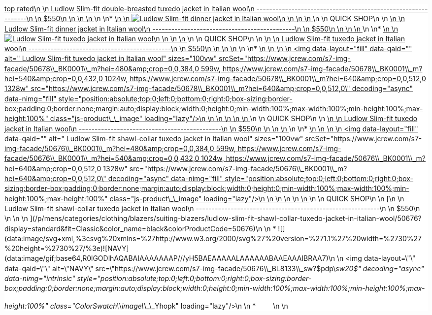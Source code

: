 [top rated\n    \n    Ludlow Slim-fit double-breasted tuxedo jacket in Italian wool\n    -------------------------------------------------------------\n    \n    $550\n    \n    \n    \n    ](/p/mens/categories/clothing/blazers/suiting-blazers/ludlow-slim-fit-double-breasted-tuxedo-jacket-in-italian-wool/E5335?display=standard&fit=Classic&color_name=black&colorProductCode=E5335)\n    \n*   [\n    \n    ![ Ludlow Slim-fit dinner jacket in Italian wool](https://www.jcrew.com/s7-img-facade/A7132_NA7142_m?hei=640&crop=0,0,512,0)\n    \n    \n    \n    ](/p/mens/categories/clothing/blazers/tuxedo-and-dinner-jackets/ludlow-slim-fit-dinner-jacket-in-italian-wool/A7132?display=standard&fit=Classic&color_name=antique-linen&colorProductCode=A7132)\n    \n    QUICK SHOP\n    \n    [\n    \n    Ludlow Slim-fit dinner jacket in Italian wool\n    ---------------------------------------------\n    \n    $550\n    \n    \n    \n    ](/p/mens/categories/clothing/blazers/tuxedo-and-dinner-jackets/ludlow-slim-fit-dinner-jacket-in-italian-wool/A7132?display=standard&fit=Classic&color_name=antique-linen&colorProductCode=A7132)\n    \n*   [\n    \n    ![ Ludlow Slim-fit tuxedo jacket in Italian wool](https://www.jcrew.com/s7-img-facade/50678_BL8133?hei=640&crop=0,0,512,0)\n    \n    \n    \n    ](/p/mens/categories/clothing/blazers/suiting-blazers/ludlow-slim-fit-tuxedo-jacket-in-italian-wool/50678?display=standard&fit=Classic&colorProductCode=50678)\n    \n    QUICK SHOP\n    \n    [\n    \n    Ludlow Slim-fit tuxedo jacket in Italian wool\n    ---------------------------------------------\n    \n    $550\n    \n    \n    \n    ](/p/mens/categories/clothing/blazers/suiting-blazers/ludlow-slim-fit-tuxedo-jacket-in-italian-wool/50678?display=standard&fit=Classic&colorProductCode=50678)\n    \n*   [\n    \n    ![ Ludlow Slim-fit tuxedo jacket in Italian wool](data:image/gif;base64,R0lGODlhAQABAIAAAAAAAP///yH5BAEAAAAALAAAAAABAAEAAAIBRAA7)\n    \n    <img data-layout=\"fill\" data-qaid=\"\" alt=\" Ludlow Slim-fit tuxedo jacket in Italian wool\" sizes=\"100vw\" srcSet=\"https://www.jcrew.com/s7-img-facade/50678\\_BK0001\\_m?hei=480&amp;crop=0,0,384,0 599w, https://www.jcrew.com/s7-img-facade/50678\\_BK0001\\_m?hei=540&amp;crop=0,0,432,0 1024w, https://www.jcrew.com/s7-img-facade/50678\\_BK0001\\_m?hei=640&amp;crop=0,0,512,0 1328w\" src=\"https://www.jcrew.com/s7-img-facade/50678\\_BK0001\\_m?hei=640&amp;crop=0,0,512,0\" decoding=\"async\" data-nimg=\"fill\" style=\"position:absolute;top:0;left:0;bottom:0;right:0;box-sizing:border-box;padding:0;border:none;margin:auto;display:block;width:0;height:0;min-width:100%;max-width:100%;min-height:100%;max-height:100%\" class=\"js-product\\_\\_image\" loading=\"lazy\"/>\n    \n    \n    \n    \n    \n    ](/p/mens/categories/clothing/blazers/suiting-blazers/ludlow-slim-fit-tuxedo-jacket-in-italian-wool/50678?display=standard&fit=Classic&color_name=black&colorProductCode=50678)\n    \n    QUICK SHOP\n    \n    [\n    \n    Ludlow Slim-fit tuxedo jacket in Italian wool\n    ---------------------------------------------\n    \n    $550\n    \n    \n    \n    ](/p/mens/categories/clothing/blazers/suiting-blazers/ludlow-slim-fit-tuxedo-jacket-in-italian-wool/50678?display=standard&fit=Classic&color_name=black&colorProductCode=50678)\n    \n*   [\n    \n    ![ Ludlow Slim-fit shawl-collar tuxedo jacket in Italian wool](data:image/gif;base64,R0lGODlhAQABAIAAAAAAAP///yH5BAEAAAAALAAAAAABAAEAAAIBRAA7)\n    \n    <img data-layout=\"fill\" data-qaid=\"\" alt=\" Ludlow Slim-fit shawl-collar tuxedo jacket in Italian wool\" sizes=\"100vw\" srcSet=\"https://www.jcrew.com/s7-img-facade/50676\\_BK0001\\_m?hei=480&amp;crop=0,0,384,0 599w, https://www.jcrew.com/s7-img-facade/50676\\_BK0001\\_m?hei=540&amp;crop=0,0,432,0 1024w, https://www.jcrew.com/s7-img-facade/50676\\_BK0001\\_m?hei=640&amp;crop=0,0,512,0 1328w\" src=\"https://www.jcrew.com/s7-img-facade/50676\\_BK0001\\_m?hei=640&amp;crop=0,0,512,0\" decoding=\"async\" data-nimg=\"fill\" style=\"position:absolute;top:0;left:0;bottom:0;right:0;box-sizing:border-box;padding:0;border:none;margin:auto;display:block;width:0;height:0;min-width:100%;max-width:100%;min-height:100%;max-height:100%\" class=\"js-product\\_\\_image\" loading=\"lazy\"/>\n    \n    \n    \n    \n    \n    ](/p/mens/categories/clothing/blazers/suiting-blazers/ludlow-slim-fit-shawl-collar-tuxedo-jacket-in-italian-wool/50676?display=standard&fit=Classic&color_name=black&colorProductCode=50676)\n    \n    QUICK SHOP\n    \n    [\n    \n    Ludlow Slim-fit shawl-collar tuxedo jacket in Italian wool\n    ----------------------------------------------------------\n    \n    $550\n    \n    \n    \n    ](/p/mens/categories/clothing/blazers/suiting-blazers/ludlow-slim-fit-shawl-collar-tuxedo-jacket-in-italian-wool/50676?display=standard&fit=Classic&color_name=black&colorProductCode=50676)\n    \n    *   ![](data:image/svg+xml,%3csvg%20xmlns=%27http://www.w3.org/2000/svg%27%20version=%271.1%27%20width=%2730%27%20height=%2730%27/%3e)![NAVY](data:image/gif;base64,R0lGODlhAQABAIAAAAAAAP///yH5BAEAAAAALAAAAAABAAEAAAIBRAA7)\n        \n        <img data-layout=\"\" data-qaid=\"\" alt=\"NAVY\" src=\"https://www.jcrew.com/s7-img-facade/50676\\_BL8133\\_sw?$pdp\\_sw20$\" decoding=\"async\" data-nimg=\"intrinsic\" style=\"position:absolute;top:0;left:0;bottom:0;right:0;box-sizing:border-box;padding:0;border:none;margin:auto;display:block;width:0;height:0;min-width:100%;max-width:100%;min-height:100%;max-height:100%\" class=\"ColorSwatch\\_\\_image\\_\\_\\_Yhopk\" loading=\"lazy\"/>\n        \n    *   ![](data:image/svg+xml,%3csvg%20xmlns=%27http://www.w3.org/2000/svg%27%20version=%271.1%27%20width=%2730%27%20height=%2730%27/%3e)![BLACK](data:image/gif;base64,R0lGODlhAQABAIAAAAAAAP///yH5BAEAAAAALAAAAAABAAEAAAIBRAA7)\n        \n